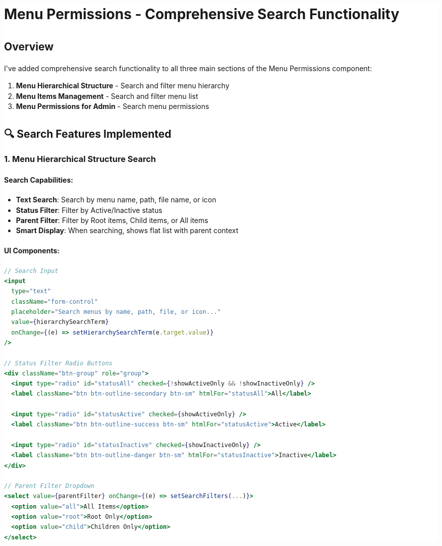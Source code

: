 # Menu Permissions - Comprehensive Search Functionality

## Overview

I've added comprehensive search functionality to all three main sections of the Menu Permissions component:
1. **Menu Hierarchical Structure** - Search and filter menu hierarchy
2. **Menu Items Management** - Search and filter menu list
3. **Menu Permissions for Admin** - Search menu permissions

## 🔍 Search Features Implemented

### 1. **Menu Hierarchical Structure Search**

#### Search Capabilities:
- **Text Search**: Search by menu name, path, file name, or icon
- **Status Filter**: Filter by Active/Inactive status
- **Parent Filter**: Filter by Root items, Child items, or All items
- **Smart Display**: When searching, shows flat list with parent context

#### UI Components:
```jsx
// Search Input
<input
  type="text"
  className="form-control"
  placeholder="Search menus by name, path, file, or icon..."
  value={hierarchySearchTerm}
  onChange={(e) => setHierarchySearchTerm(e.target.value)}
/>

// Status Filter Radio Buttons
<div className="btn-group" role="group">
  <input type="radio" id="statusAll" checked={!showActiveOnly && !showInactiveOnly} />
  <label className="btn btn-outline-secondary btn-sm" htmlFor="statusAll">All</label>
  
  <input type="radio" id="statusActive" checked={showActiveOnly} />
  <label className="btn btn-outline-success btn-sm" htmlFor="statusActive">Active</label>
  
  <input type="radio" id="statusInactive" checked={showInactiveOnly} />
  <label className="btn btn-outline-danger btn-sm" htmlFor="statusInactive">Inactive</label>
</div>

// Parent Filter Dropdown
<select value={parentFilter} onChange={(e) => setSearchFilters(...)}>
  <option value="all">All Items</option>
  <option value="root">Root Only</option>
  <option value="child">Children Only</option>
</select>
```
